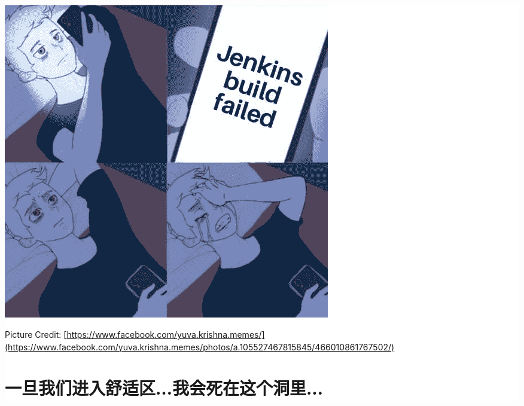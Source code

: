 ![](img/b44249d0e585f72b08c3c8a3d0d309f6.png)

Picture Credit: [https://www.facebook.com/yuva.krishna.memes/](https://www.facebook.com/yuva.krishna.memes/photos/a.105527467815845/466010861767502/)

# 一旦我们进入舒适区…我会死在这个洞里…
